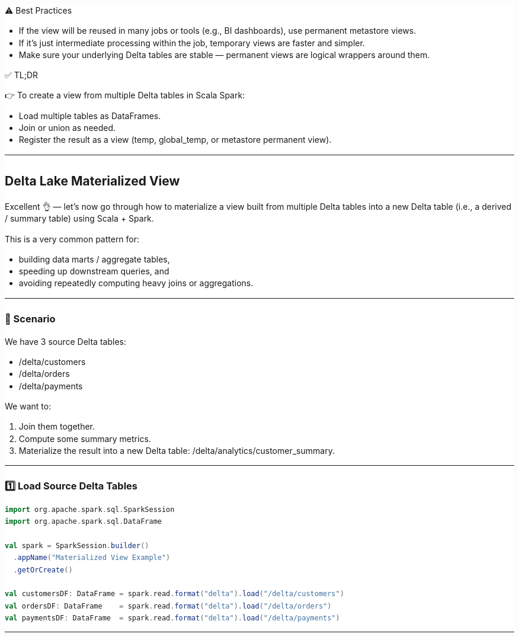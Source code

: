 
⚠️ Best Practices

- 	If the view will be reused in many jobs or tools (e.g., BI dashboards), use permanent metastore views.
- 	If it’s just intermediate processing within the job, temporary views are faster and simpler.
- 	Make sure your underlying Delta tables are stable — permanent views are logical wrappers around them.


✅ TL;DR

👉 To create a view from multiple Delta tables in Scala Spark:

- 	Load multiple tables as DataFrames.
- 	Join or union as needed.
- 	Register the result as a view (temp, global_temp, or metastore permanent view).


---

##  Delta Lake Materialized View


Excellent 👌 — let’s now go through how to materialize a view built from multiple Delta tables into a new Delta table (i.e., a derived / summary table) using Scala + Spark.

This is a very common pattern for:
- 	building data marts / aggregate tables,
- 	speeding up downstream queries, and
- 	avoiding repeatedly computing heavy joins or aggregations.

---

### 🧠 Scenario

We have 3 source Delta tables:
- 	/delta/customers
- 	/delta/orders
- 	/delta/payments

We want to:
1.	Join them together.
2.	Compute some summary metrics.
3.	Materialize the result into a new Delta table: /delta/analytics/customer_summary.


---


###  1️⃣ Load Source Delta Tables


```scala
import org.apache.spark.sql.SparkSession
import org.apache.spark.sql.DataFrame

val spark = SparkSession.builder()
  .appName("Materialized View Example")
  .getOrCreate()

val customersDF: DataFrame = spark.read.format("delta").load("/delta/customers")
val ordersDF: DataFrame    = spark.read.format("delta").load("/delta/orders")
val paymentsDF: DataFrame  = spark.read.format("delta").load("/delta/payments")
```

---